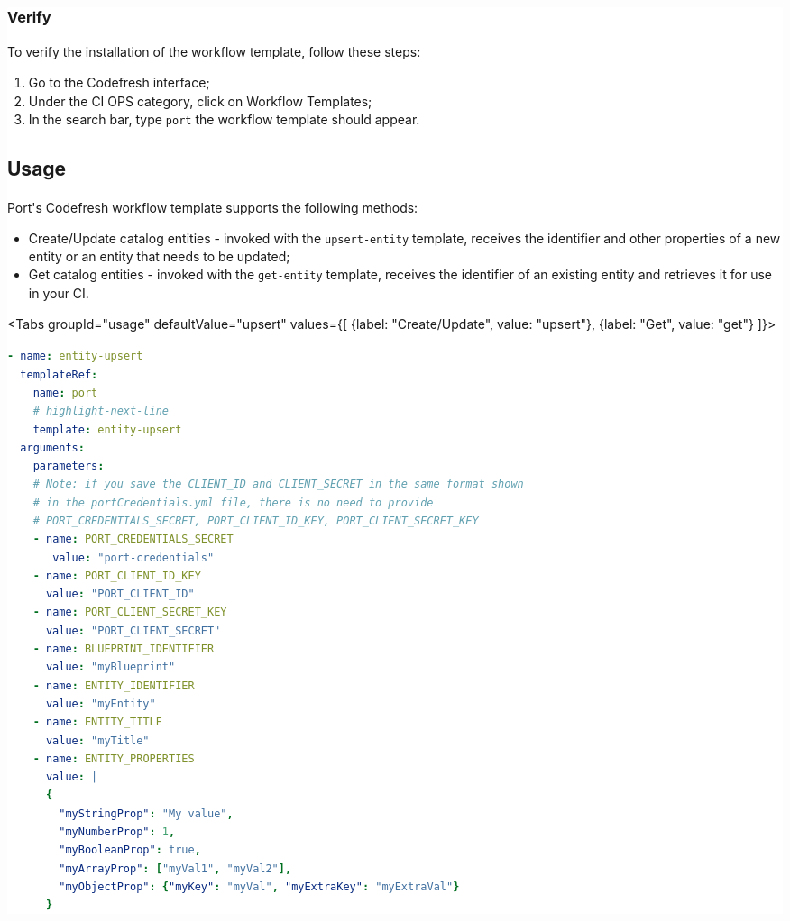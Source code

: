 ### Verify

To verify the installation of the workflow template, follow these steps:

1. Go to the Codefresh interface;
2. Under the CI OPS category, click on Workflow Templates;
3. In the search bar, type `port` the workflow template should appear.

## Usage

Port's Codefresh workflow template supports the following methods:

- Create/Update catalog entities - invoked with the `upsert-entity` template, receives the identifier and other properties of a new entity or an entity that needs to be updated;
- Get catalog entities - invoked with the `get-entity` template, receives the identifier of an existing entity and retrieves it for use in your CI.

<Tabs groupId="usage" defaultValue="upsert" values={[
{label: "Create/Update", value: "upsert"},
{label: "Get", value: "get"}
]}>

<TabItem value="upsert">

```yaml showLineNumbers
- name: entity-upsert
  templateRef:
    name: port
    # highlight-next-line
    template: entity-upsert
  arguments:
    parameters:
    # Note: if you save the CLIENT_ID and CLIENT_SECRET in the same format shown
    # in the portCredentials.yml file, there is no need to provide
    # PORT_CREDENTIALS_SECRET, PORT_CLIENT_ID_KEY, PORT_CLIENT_SECRET_KEY
    - name: PORT_CREDENTIALS_SECRET
       value: "port-credentials"
    - name: PORT_CLIENT_ID_KEY
      value: "PORT_CLIENT_ID"
    - name: PORT_CLIENT_SECRET_KEY
      value: "PORT_CLIENT_SECRET"
    - name: BLUEPRINT_IDENTIFIER
      value: "myBlueprint"
    - name: ENTITY_IDENTIFIER
      value: "myEntity"
    - name: ENTITY_TITLE
      value: "myTitle"
    - name: ENTITY_PROPERTIES
      value: |
      {
        "myStringProp": "My value",
        "myNumberProp": 1,
        "myBooleanProp": true,
        "myArrayProp": ["myVal1", "myVal2"],
        "myObjectProp": {"myKey": "myVal", "myExtraKey": "myExtraVal"}
      }
```
